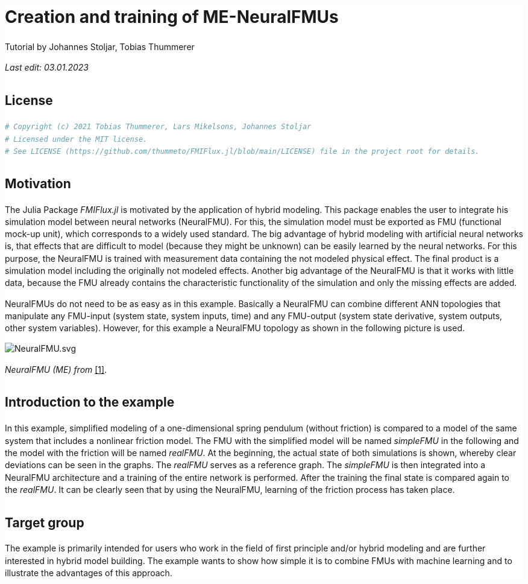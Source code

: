 # Creation and training of ME-NeuralFMUs
Tutorial by Johannes Stoljar, Tobias Thummerer

*Last edit: 03.01.2023*

## License


```julia
# Copyright (c) 2021 Tobias Thummerer, Lars Mikelsons, Johannes Stoljar
# Licensed under the MIT license. 
# See LICENSE (https://github.com/thummeto/FMIFlux.jl/blob/main/LICENSE) file in the project root for details.
```

## Motivation
The Julia Package *FMIFlux.jl* is motivated by the application of hybrid modeling. This package enables the user to integrate his simulation model between neural networks (NeuralFMU). For this, the simulation model must be exported as FMU (functional mock-up unit), which corresponds to a widely used standard. The big advantage of hybrid modeling with artificial neural networks is, that effects that are difficult to model (because they might be unknown) can be easily learned by the neural networks. For this purpose, the NeuralFMU is trained with measurement data containing the not modeled physical effect. The final product is a simulation model including the originally not modeled effects. Another big advantage of the NeuralFMU is that it works with little data, because the FMU already contains the characteristic functionality of the simulation and only the missing effects are added.

NeuralFMUs do not need to be as easy as in this example. Basically a NeuralFMU can combine different ANN topologies that manipulate any FMU-input (system state, system inputs, time) and any FMU-output (system state derivative, system outputs, other system variables). However, for this example a NeuralFMU topology as shown in the following picture is used.

![NeuralFMU.svg](https://github.com/thummeto/FMIFlux.jl/blob/main/docs/src/examples/img/NeuralFMU.svg?raw=true)

*NeuralFMU (ME) from* [[1]](#Source).

## Introduction to the example
In this example, simplified modeling of a one-dimensional spring pendulum (without friction) is compared to a model of the same system that includes a nonlinear friction model. The FMU with the simplified model will be named *simpleFMU* in the following and the model with the friction will be named *realFMU*. At the beginning, the actual state of both simulations is shown, whereby clear deviations can be seen in the graphs. The *realFMU* serves as a reference graph. The *simpleFMU* is then integrated into a NeuralFMU architecture and a training of the entire network is performed. After the training the final state is compared again to the *realFMU*. It can be clearly seen that by using the NeuralFMU, learning of the friction process has taken place.  


## Target group
The example is primarily intended for users who work in the field of first principle and/or hybrid modeling and are further interested in hybrid model building. The example wants to show how simple it is to combine FMUs with machine learning and to illustrate the advantages of this approach.
